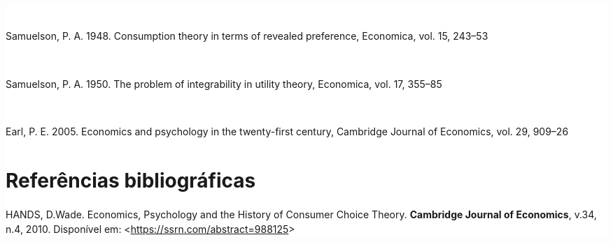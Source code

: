 <br />

Samuelson, P. A. 1948. Consumption theory in terms of revealed preference, Economica, vol. 15, 243–53 

<br />

Samuelson, P. A. 1950. The problem of integrability in utility theory, Economica, vol. 17, 355–85

<br />

Earl, P. E. 2005. Economics and psychology in the twenty-first century, Cambridge Journal of Economics, vol. 29, 909–26
</div>

# Referências bibliográficas

<p class="ref">
HANDS, D.Wade. Economics, Psychology and the History of Consumer Choice Theory. <b>Cambridge Journal of Economics</b>, v.34, n.4, 2010. Disponível em: <<a href="https://ssrn.com/abstract=988125">https://ssrn.com/abstract=988125</a>>
</p>